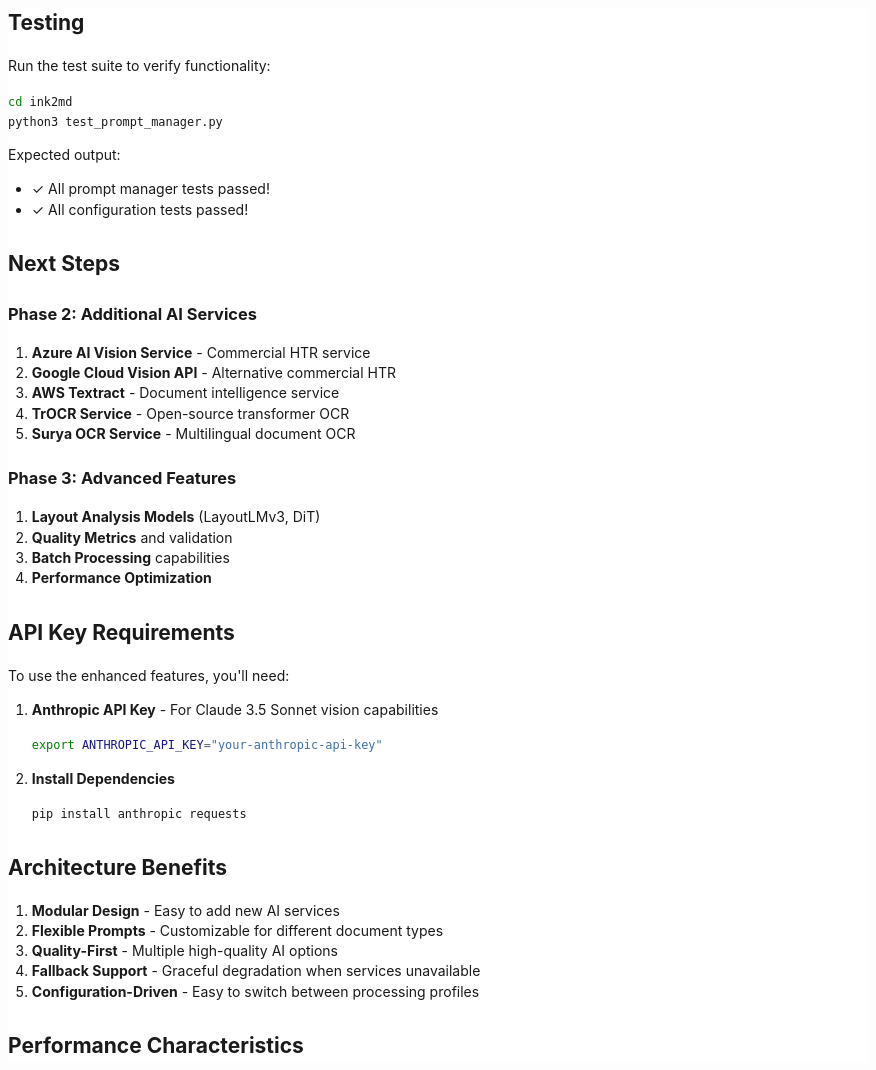## Testing

Run the test suite to verify functionality:

```bash
cd ink2md
python3 test_prompt_manager.py
```

Expected output:
- ✓ All prompt manager tests passed!
- ✓ All configuration tests passed!

## Next Steps

### Phase 2: Additional AI Services

1. **Azure AI Vision Service** - Commercial HTR service
2. **Google Cloud Vision API** - Alternative commercial HTR
3. **AWS Textract** - Document intelligence service
4. **TrOCR Service** - Open-source transformer OCR
5. **Surya OCR Service** - Multilingual document OCR

### Phase 3: Advanced Features

1. **Layout Analysis Models** (LayoutLMv3, DiT)
2. **Quality Metrics** and validation
3. **Batch Processing** capabilities
4. **Performance Optimization**

## API Key Requirements

To use the enhanced features, you'll need:

1. **Anthropic API Key** - For Claude 3.5 Sonnet vision capabilities
   ```bash
   export ANTHROPIC_API_KEY="your-anthropic-api-key"
   ```

2. **Install Dependencies**
   ```bash
   pip install anthropic requests
   ```

## Architecture Benefits

1. **Modular Design** - Easy to add new AI services
2. **Flexible Prompts** - Customizable for different document types
3. **Quality-First** - Multiple high-quality AI options
4. **Fallback Support** - Graceful degradation when services unavailable
5. **Configuration-Driven** - Easy to switch between processing profiles

## Performance Characteristics
